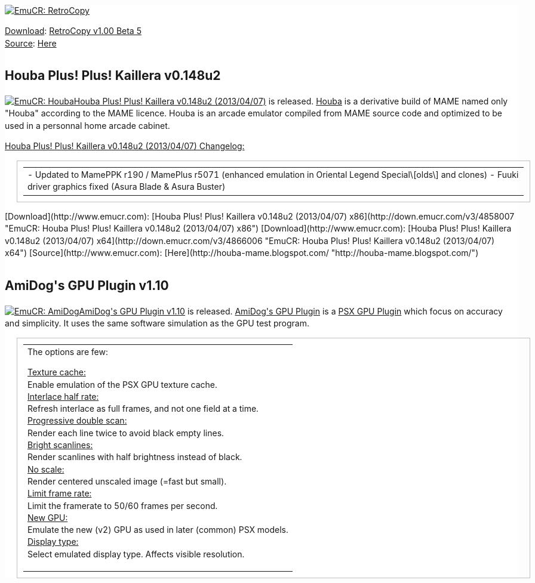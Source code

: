 [![EmuCR: RetroCopy ](//1.bp.blogspot.com/-2OEXWlYNPUw/UC7ZKG2IJyI/AAAAAAAAJGA/is2ju8lSyHc/s1600/1.jpg "EmuCR: RetroCopy ")](http://www.emucr.com)  
  
[Download](http://www.emucr.com): [RetroCopy v1.00 Beta 5](http://down.emucr.com/v3/3263001 "EmuCR: RetroCopy v1.00 Beta 5")  
[Source](http://www.emucr.com): [Here](http://www.retrocopy.com/ "http://www.retrocopy.com/")

  
Houba Plus! Plus! Kaillera v0.148u2
-----------------------------------

[![EmuCR: Houba](//1.bp.blogspot.com/-4BAh_3z_IDI/T77dDH-QkJI/AAAAAAAADj0/nzAGaoq0J0o/s1600/1.jpg "EmuCR: Houba")](http://www.emucr.com)[Houba Plus! Plus! Kaillera v0.148u2 (2013/04/07)](http://www.emucr.com) is released. [Houba](http://www.emucr.com) is a derivative build of MAME named only "Houba" according to the MAME licence. Houba is an arcade emulator compiled from MAME source code and optimized to be used in a personnal home arcade cabinet.<a name="more"></a>  
  
[Houba Plus! Plus! Kaillera v0.148u2 (2013/04/07) Changelog:](http://www.emucr.com)

<table style="border:1px solid #C0C0C0;width:550;padding:10px;margin-left:20px;"><tr><td>- Updated to MamePPK r190 / MamePlus r5071   
(enhanced emulation in Oriental Legend Special\[olds\] and clones)   
- Fuuki driver graphics fixed (Asura Blade & Asura Buster)</td></tr></table>  
[Download](http://www.emucr.com): [Houba Plus! Plus! Kaillera v0.148u2 (2013/04/07) x86](http://down.emucr.com/v3/4858007 "EmuCR: Houba Plus! Plus! Kaillera v0.148u2 (2013/04/07) x86")  
[Download](http://www.emucr.com): [Houba Plus! Plus! Kaillera v0.148u2 (2013/04/07) x64](http://down.emucr.com/v3/4866006 "EmuCR: Houba Plus! Plus! Kaillera v0.148u2 (2013/04/07) x64")  
[Source](http://www.emucr.com): [Here](http://houba-mame.blogspot.com/ "http://houba-mame.blogspot.com/")

  
AmiDog's GPU Plugin v1.10
-------------------------

[![](//1.bp.blogspot.com/-ztagpekoiK4/U1pqYIsGwGI/AAAAAAAAOa4/1lyLdhfe79o/s1600/s.jpg "EmuCR: AmiDog")](http://www.emucr.com)[AmiDog's GPU Plugin v1.10](http://www.emucr.com) is released. [AmiDog's GPU Plugin](http://www.emucr.com) is a [PSX GPU Plugin](http://www.emucr.com) which focus on accuracy and simplicity. It uses the same software simulation as the GPU test program. <a name="more"></a>

<table style="border:1px solid #C0C0C0;width:550;padding:10px;margin-left:20px;"><tr><td>The options are few:  
  
[Texture cache:](http://www.emucr.com)  
Enable emulation of the PSX GPU texture cache.​  
[Interlace half rate:](http://www.emucr.com)  
Refresh interlace as full frames, and not one field at a time.​  
[Progressive double scan:](http://www.emucr.com)  
Render each line twice to avoid black empty lines.​  
[Bright scanlines:](http://www.emucr.com)  
Render scanlines with half brightness instead of black.​  
[No scale:](http://www.emucr.com)  
Render centered unscaled image (=fast but small).​  
[Limit frame rate:](http://www.emucr.com)  
Limit the framerate to 50/60 frames per second.​  
[New GPU:](http://www.emucr.com)  
Emulate the new (v2) GPU as used in later (common) PSX models.​  
[Display type:](http://www.emucr.com)  
Select emulated display type. Affects visible resolution.​  
  